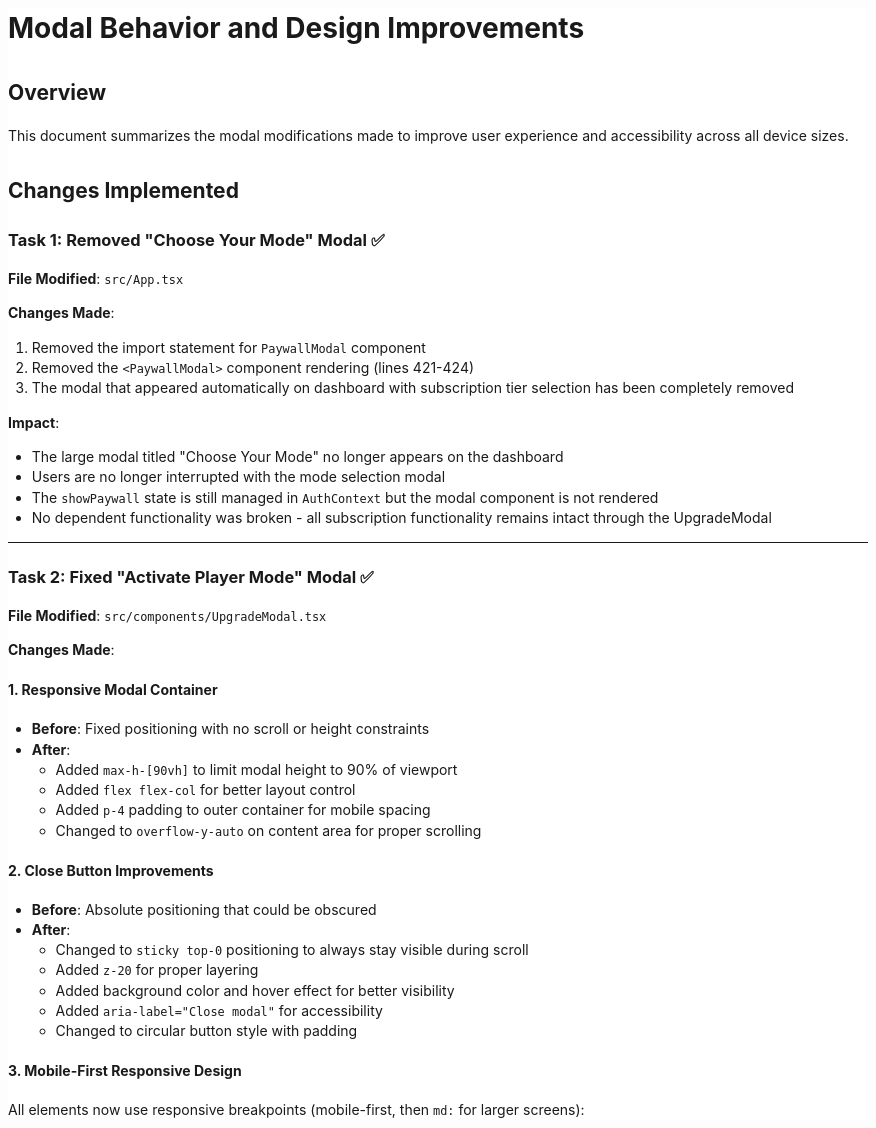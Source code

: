 # Modal Behavior and Design Improvements

## Overview
This document summarizes the modal modifications made to improve user experience and accessibility across all device sizes.

## Changes Implemented

### Task 1: Removed "Choose Your Mode" Modal ✅

**File Modified**: `src/App.tsx`

**Changes Made**:
1. Removed the import statement for `PaywallModal` component
2. Removed the `<PaywallModal>` component rendering (lines 421-424)
3. The modal that appeared automatically on dashboard with subscription tier selection has been completely removed

**Impact**:
- The large modal titled "Choose Your Mode" no longer appears on the dashboard
- Users are no longer interrupted with the mode selection modal
- The `showPaywall` state is still managed in `AuthContext` but the modal component is not rendered
- No dependent functionality was broken - all subscription functionality remains intact through the UpgradeModal

---

### Task 2: Fixed "Activate Player Mode" Modal ✅

**File Modified**: `src/components/UpgradeModal.tsx`

**Changes Made**:

#### 1. Responsive Modal Container
- **Before**: Fixed positioning with no scroll or height constraints
- **After**:
  - Added `max-h-[90vh]` to limit modal height to 90% of viewport
  - Added `flex flex-col` for better layout control
  - Added `p-4` padding to outer container for mobile spacing
  - Changed to `overflow-y-auto` on content area for proper scrolling

#### 2. Close Button Improvements
- **Before**: Absolute positioning that could be obscured
- **After**:
  - Changed to `sticky top-0` positioning to always stay visible during scroll
  - Added `z-20` for proper layering
  - Added background color and hover effect for better visibility
  - Added `aria-label="Close modal"` for accessibility
  - Changed to circular button style with padding

#### 3. Mobile-First Responsive Design
All elements now use responsive breakpoints (mobile-first, then `md:` for larger screens):
